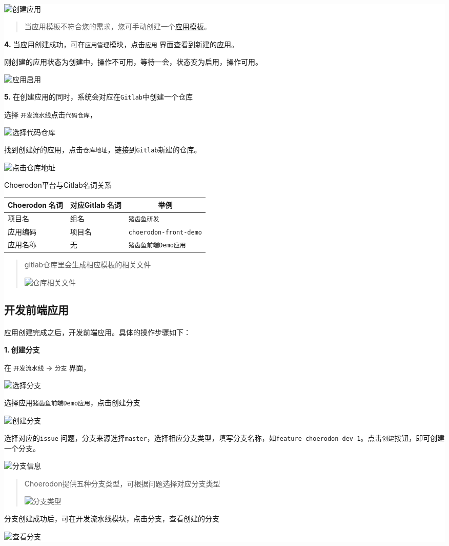  ![创建应用](/docs/quick-start/image/microservice-front2.png)

> 当应用模板不符合您的需求，您可手动创建一个[应用模板](../../user-guide/application-management/application-template/)。 
   
**4.** 当应用创建成功，可在`应用管理`模块，点击`应用` 界面查看到新建的应用。

刚创建的应用状态为创建中，操作不可用，等待一会，状态变为启用，操作可用。

 ![应用启用](/docs/quick-start/image/microservice-front4.png)

**5.** 在创建应用的同时，系统会对应在`Gitlab`中创建一个仓库

选择 `开发流水线`点击`代码仓库`，

 ![选择代码仓库](/docs/quick-start/image/microservice-front6.png)

找到创建好的应用，点击`仓库地址`，链接到`Gitlab`新建的仓库。

 ![点击仓库地址](/docs/quick-start/image/microservice-front7.png)

 Choerodon平台与Citlab名词关系

Choerodon 名词 | 对应Gitlab 名词 | 举例
---|---|---
项目名 | 组名 | `猪齿鱼研发`
应用编码 | 项目名 |`choerodon-front-demo`
应用名称 | 无 |`猪齿鱼前端Demo应用`

> gitlab仓库里会生成相应模板的相关文件
>
>![仓库相关文件](/docs/quick-start/image/microservice-front8.png)

## 开发前端应用

应用创建完成之后，开发前端应用。具体的操作步骤如下：

**1. 创建分支**

在 `开发流水线` -> `分支` 界面，

 ![选择分支](/docs/quick-start/image/microservice-front9.png)

选择应用`猪齿鱼前端Demo应用`，点击创建分支

 ![创建分支](/docs/quick-start/image/microservice-front10.png)

选择对应的`issue` 问题，分支来源选择`master`，选择相应分支类型，填写分支名称，如`feature-choerodon-dev-1`。点击`创建`按钮，即可创建一个分支。

 ![分支信息](/docs/quick-start/image/microservice-front11.png)

> Choerodon提供五种分支类型，可根据问题选择对应分支类型
>
> ![分支类型](/docs/quick-start/image/microservice-front12.png)

分支创建成功后，可在开发流水线模块，点击分支，查看创建的分支

 ![查看分支](/docs/quick-start/image/microservice-front13.png)
